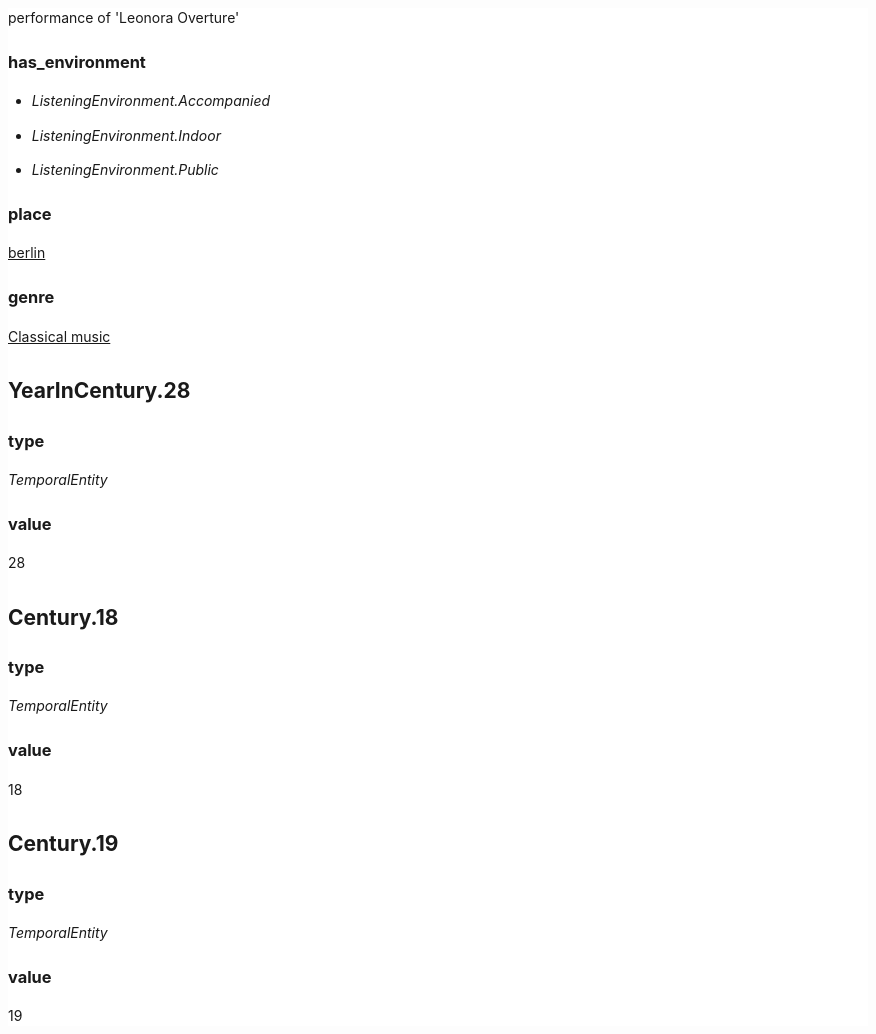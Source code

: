 
performance of 'Leonora Overture'

### has_environment

 - *ListeningEnvironment.Accompanied*

 - *ListeningEnvironment.Indoor*

 - *ListeningEnvironment.Public*

### place


[berlin](#berlin)

### genre


[Classical music](#Classical-music)

## YearInCentury.28

### type


*TemporalEntity*

### value


28

## Century.18

### type


*TemporalEntity*

### value


18

## Century.19

### type


*TemporalEntity*

### value


19
